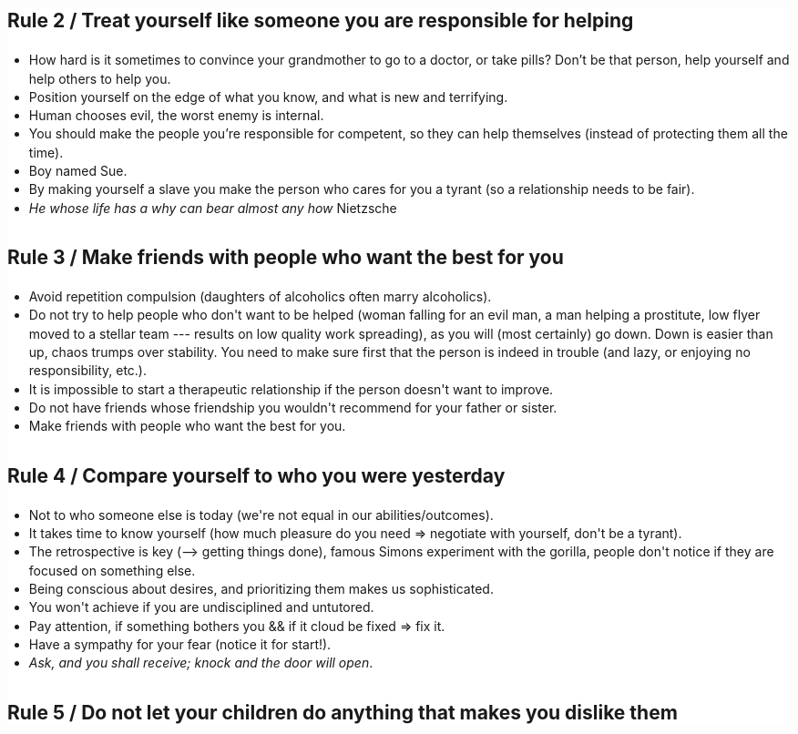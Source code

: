 
## Rule 2 / Treat yourself like someone you are responsible for helping

* How hard is it sometimes to convince your grandmother to go to a doctor, or
  take pills? Don’t be that person, help yourself and help others to help
  you.
* Position yourself on the edge of what you know, and what is new and
  terrifying.
* Human chooses evil, the worst enemy is internal.
* You should make the people you’re responsible for competent, so they can help
  themselves (instead of protecting them all the time).
* Boy named Sue.
* By making yourself a slave you make the person who cares for you a tyrant (so a
  relationship needs to be fair).
* *He whose life has a why can bear almost any how* Nietzsche


## Rule 3 / Make friends with people who want the best for you

* Avoid repetition compulsion (daughters of alcoholics often marry alcoholics).
* Do not try to help people who don't want to be helped (woman falling for an
  evil man, a man helping a prostitute, low flyer moved to a stellar team ---
  results on low quality work spreading), as you will (most certainly) go down.
  Down is easier than up, chaos trumps over stability. You need to make sure
  first that the person is indeed in trouble (and lazy, or enjoying no
  responsibility, etc.).
* It is impossible to start a therapeutic relationship if the person doesn't
  want to improve.
* Do not have friends whose friendship you wouldn't recommend for your father or
  sister.
* Make friends with people who want the best for you.


## Rule 4 / Compare yourself to who you were yesterday

* Not to who someone else is today (we're not equal in our abilities/outcomes).
* It takes time to know yourself (how much pleasure do you need => negotiate
  with yourself, don't be a tyrant).
* The retrospective is key (--> getting things done), famous Simons experiment with
  the gorilla, people don't notice if they are focused on something else.
* Being conscious about desires, and prioritizing them makes us sophisticated.
* You won't achieve if you are undisciplined and untutored.
* Pay attention, if something bothers you && if it cloud be fixed => fix it.
* Have a sympathy for your fear (notice it for start!).
* *Ask, and you shall receive; knock and the door will open*.


## Rule 5 / Do not let your children do anything that makes you dislike them
